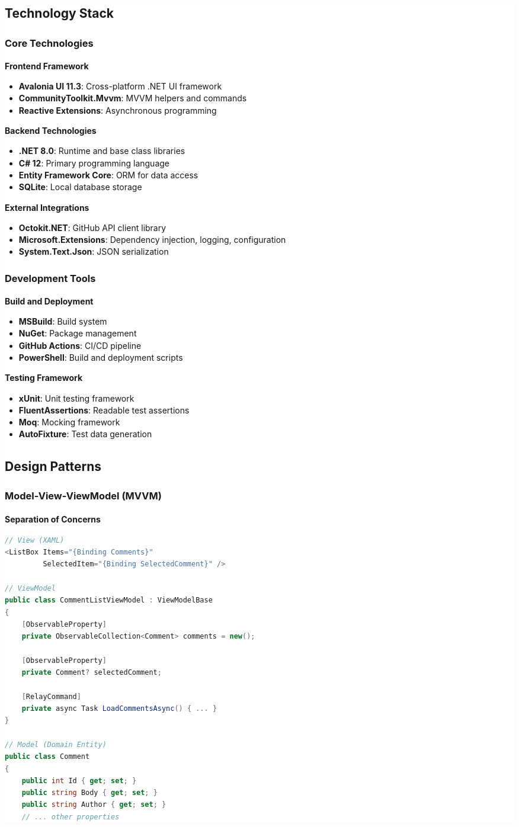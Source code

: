 ## Technology Stack

### Core Technologies

**Frontend Framework**
- **Avalonia UI 11.3**: Cross-platform .NET UI framework
- **CommunityToolkit.Mvvm**: MVVM helpers and commands
- **Reactive Extensions**: Asynchronous programming

**Backend Technologies**
- **.NET 8.0**: Runtime and base class libraries
- **C# 12**: Primary programming language
- **Entity Framework Core**: ORM for data access
- **SQLite**: Local database storage

**External Integrations**
- **Octokit.NET**: GitHub API client library
- **Microsoft.Extensions**: Dependency injection, logging, configuration
- **System.Text.Json**: JSON serialization

### Development Tools

**Build and Deployment**
- **MSBuild**: Build system
- **NuGet**: Package management
- **GitHub Actions**: CI/CD pipeline
- **PowerShell**: Build and deployment scripts

**Testing Framework**
- **xUnit**: Unit testing framework
- **FluentAssertions**: Readable test assertions
- **Moq**: Mocking framework
- **AutoFixture**: Test data generation

## Design Patterns

### Model-View-ViewModel (MVVM)

**Separation of Concerns**
```csharp
// View (XAML)
<ListBox Items="{Binding Comments}" 
         SelectedItem="{Binding SelectedComment}" />

// ViewModel
public class CommentListViewModel : ViewModelBase
{
    [ObservableProperty]
    private ObservableCollection<Comment> comments = new();
    
    [ObservableProperty]
    private Comment? selectedComment;
    
    [RelayCommand]
    private async Task LoadCommentsAsync() { ... }
}

// Model (Domain Entity)
public class Comment
{
    public int Id { get; set; }
    public string Body { get; set; }
    public string Author { get; set; }
    // ... other properties
```